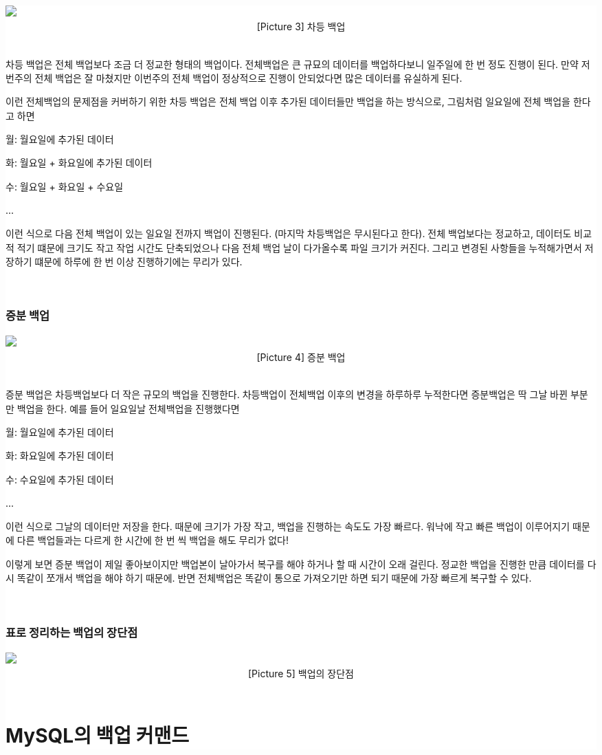 
<img class="img-zoomable medium-zoom-image __web-inspector-hide-shortcut__" src="https://www.easeus.com/images/en/screenshot/todo-backup/guide/differential-backup.png" >
<figcaption align = "center">[Picture 3] 차등 백업</figcaption>

<br> 

차등 백업은 전체 백업보다 조금 더 정교한 형태의 백업이다. 전체백업은 큰 규묘의 데이터를 백업하다보니 일주일에 한 번 정도 진행이 된다. 만약 저번주의 전체 백업은 잘 마쳤지만 이번주의 전체 백업이 정상적으로 진행이 안되었다면 많은 데이터를 유실하게 된다.

이런 전체백업의 문제점을 커버하기 위한 차등 백업은 전체 백업 이후 추가된 데이터들만 백업을 하는 방식으로, 그림처럼 일요일에 전체 백업을 한다고 하면

월: 월요일에 추가된 데이터

화: 월요일 + 화요일에 추가된 데이터

수: 월요일 + 화요일 + 수요일

...

이런 식으로 다음 전체 백업이 있는 일요일 전까지 백업이 진행된다. (마지막 차등백업은 무시된다고 한다). 전체 백업보다는 정교하고, 데이터도 비교적 적기 떄문에 크기도 작고 작업 시간도 단축되었으나 다음 전체 백업 날이 다가올수록 파일 크기가 커진다. 그리고 변경된 사항들을 누적해가면서 저장하기 떄문에 하루에 한 번 이상 진행하기에는 무리가 있다.

<br>

### 증분 백업


<img class="img-zoomable medium-zoom-image __web-inspector-hide-shortcut__" src="https://networkencyclopedia.com/wp-content/uploads/2019/10/incremental-backup.png" >
<figcaption align = "center">[Picture 4] 증분 백업</figcaption>

<br> 

증분 백업은 차등백업보다 더 작은 규모의 백업을 진행한다. 차등백업이 전체백업 이후의 변경을 하루하루 누적한다면 증분백업은 딱 그날 바뀐 부분만 백업을 한다. 예를 들어 일요일날 전체백업을 진행했다면

월: 월요일에 추가된 데이터

화: 화요일에 추가된 데이터

수: 수요일에 추가된 데이터

...

이런 식으로 그날의 데이터만 저장을 한다. 때문에 크기가 가장 작고, 백업을 진행하는 속도도 가장 빠르다. 워낙에 작고 빠른 백업이 이루어지기 때문에 다른 백업들과는 다르게 한 시간에 한 번 씩 백업을 해도 무리가 없다!

이렇게 보면 증분 백업이 제일 좋아보이지만 백업본이 날아가서 복구를 해야 하거나 할 때 시간이 오래 걸린다. 정교한 백업을 진행한 만큼 데이터를 다시 똑같이 쪼개서 백업을 해야 하기 때문에. 반면 전체백업은 똑같이 통으로 가져오기만 하면 되기 때문에 가장 빠르게 복구할 수 있다.

<br> 

### 표로 정리하는 백업의 장단점

<img class="img-zoomable medium-zoom-image __web-inspector-hide-shortcut__" src="https://user-images.githubusercontent.com/35620531/127329809-136dcb6b-37aa-48ec-b4ff-7cb08b9ca30c.PNG" >
<figcaption align = "center">[Picture 5] 백업의 장단점</figcaption>

<br>

# MySQL의 백업 커맨드
